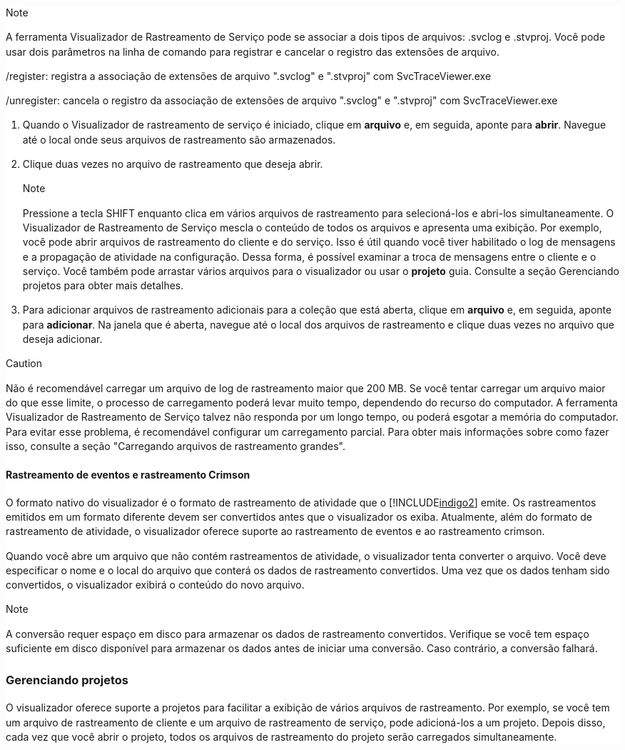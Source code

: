 > [!NOTE]
>  A ferramenta Visualizador de Rastreamento de Serviço pode se associar a dois tipos de arquivos: .svclog e .stvproj. Você pode usar dois parâmetros na linha de comando para registrar e cancelar o registro das extensões de arquivo.  
>   
>  /register: registra a associação de extensões de arquivo ".svclog" e ".stvproj" com SvcTraceViewer.exe  
>   
>  /unregister: cancela o registro da associação de extensões de arquivo ".svclog" e ".stvproj" com SvcTraceViewer.exe  
  
1.  Quando o Visualizador de rastreamento de serviço é iniciado, clique em **arquivo** e, em seguida, aponte para **abrir**. Navegue até o local onde seus arquivos de rastreamento são armazenados.  
  
2.  Clique duas vezes no arquivo de rastreamento que deseja abrir.  
  
    > [!NOTE]
    >  Pressione a tecla SHIFT enquanto clica em vários arquivos de rastreamento para selecioná-los e abri-los simultaneamente. O Visualizador de Rastreamento de Serviço mescla o conteúdo de todos os arquivos e apresenta uma exibição. Por exemplo, você pode abrir arquivos de rastreamento do cliente e do serviço. Isso é útil quando você tiver habilitado o log de mensagens e a propagação de atividade na configuração. Dessa forma, é possível examinar a troca de mensagens entre o cliente e o serviço. Você também pode arrastar vários arquivos para o visualizador ou usar o **projeto** guia. Consulte a seção Gerenciando projetos para obter mais detalhes.  
  
3.  Para adicionar arquivos de rastreamento adicionais para a coleção que está aberta, clique em **arquivo** e, em seguida, aponte para **adicionar**. Na janela que é aberta, navegue até o local dos arquivos de rastreamento e clique duas vezes no arquivo que deseja adicionar.  
  
> [!CAUTION]
>  Não é recomendável carregar um arquivo de log de rastreamento maior que 200 MB. Se você tentar carregar um arquivo maior do que esse limite, o processo de carregamento poderá levar muito tempo, dependendo do recurso do computador. A ferramenta Visualizador de Rastreamento de Serviço talvez não responda por um longo tempo, ou poderá esgotar a memória do computador. Para evitar esse problema, é recomendável configurar um carregamento parcial. Para obter mais informações sobre como fazer isso, consulte a seção "Carregando arquivos de rastreamento grandes".  
  
#### <a name="event-tracing-and-crimson-tracing"></a>Rastreamento de eventos e rastreamento Crimson  
 O formato nativo do visualizador é o formato de rastreamento de atividade que o [!INCLUDE[indigo2](../../../includes/indigo2-md.md)] emite. Os rastreamentos emitidos em um formato diferente devem ser convertidos antes que o visualizador os exiba. Atualmente, além do formato de rastreamento de atividade, o visualizador oferece suporte ao rastreamento de eventos e ao rastreamento crimson.  
  
 Quando você abre um arquivo que não contém rastreamentos de atividade, o visualizador tenta converter o arquivo. Você deve especificar o nome e o local do arquivo que conterá os dados de rastreamento convertidos. Uma vez que os dados tenham sido convertidos, o visualizador exibirá o conteúdo do novo arquivo.  
  
> [!NOTE]
>  A conversão requer espaço em disco para armazenar os dados de rastreamento convertidos. Verifique se você tem espaço suficiente em disco disponível para armazenar os dados antes de iniciar uma conversão. Caso contrário, a conversão falhará.  
  
### <a name="managing-projects"></a>Gerenciando projetos  
 O visualizador oferece suporte a projetos para facilitar a exibição de vários arquivos de rastreamento. Por exemplo, se você tem um arquivo de rastreamento de cliente e um arquivo de rastreamento de serviço, pode adicioná-los a um projeto. Depois disso, cada vez que você abrir o projeto, todos os arquivos de rastreamento do projeto serão carregados simultaneamente.  
  